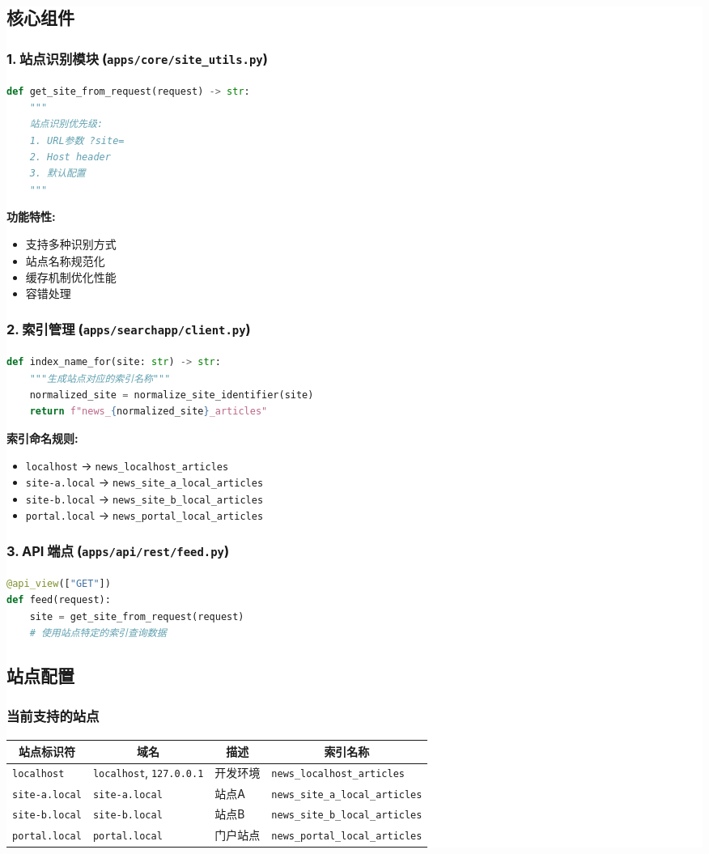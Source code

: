 ## 核心组件

### 1. 站点识别模块 (`apps/core/site_utils.py`)

```python
def get_site_from_request(request) -> str:
    """
    站点识别优先级:
    1. URL参数 ?site=
    2. Host header
    3. 默认配置
    """
```

**功能特性:**
- 支持多种识别方式
- 站点名称规范化
- 缓存机制优化性能
- 容错处理

### 2. 索引管理 (`apps/searchapp/client.py`)

```python
def index_name_for(site: str) -> str:
    """生成站点对应的索引名称"""
    normalized_site = normalize_site_identifier(site)
    return f"news_{normalized_site}_articles"
```

**索引命名规则:**
- `localhost` → `news_localhost_articles`
- `site-a.local` → `news_site_a_local_articles`
- `site-b.local` → `news_site_b_local_articles`
- `portal.local` → `news_portal_local_articles`

### 3. API 端点 (`apps/api/rest/feed.py`)

```python
@api_view(["GET"])
def feed(request):
    site = get_site_from_request(request)
    # 使用站点特定的索引查询数据
```

## 站点配置

### 当前支持的站点

| 站点标识符 | 域名 | 描述 | 索引名称 |
|----------|------|------|----------|
| `localhost` | `localhost`, `127.0.0.1` | 开发环境 | `news_localhost_articles` |
| `site-a.local` | `site-a.local` | 站点A | `news_site_a_local_articles` |
| `site-b.local` | `site-b.local` | 站点B | `news_site_b_local_articles` |
| `portal.local` | `portal.local` | 门户站点 | `news_portal_local_articles` |
